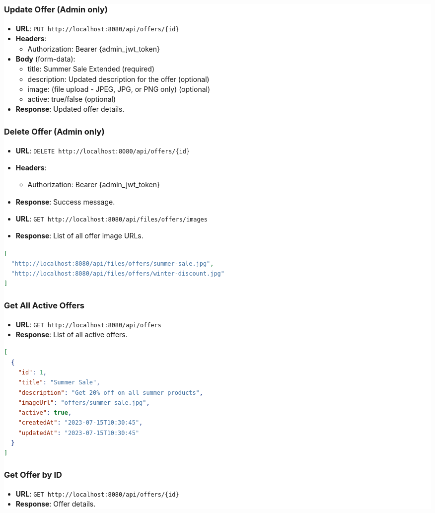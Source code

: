 ### Update Offer (Admin only)

- **URL**: `PUT http://localhost:8080/api/offers/{id}`
- **Headers**: 
  - Authorization: Bearer {admin_jwt_token}
- **Body** (form-data):
  - title: Summer Sale Extended (required)
  - description: Updated description for the offer (optional)
  - image: (file upload - JPEG, JPG, or PNG only) (optional)
  - active: true/false (optional)
- **Response**: Updated offer details.

### Delete Offer (Admin only)

- **URL**: `DELETE http://localhost:8080/api/offers/{id}`
- **Headers**: 
  - Authorization: Bearer {admin_jwt_token}
- **Response**: Success message.

- **URL**: `GET http://localhost:8080/api/files/offers/images`
- **Response**: List of all offer image URLs.
```json
[
  "http://localhost:8080/api/files/offers/summer-sale.jpg",
  "http://localhost:8080/api/files/offers/winter-discount.jpg"
]
```

### Get All Active Offers

- **URL**: `GET http://localhost:8080/api/offers`
- **Response**: List of all active offers.
```json
[
  {
    "id": 1,
    "title": "Summer Sale",
    "description": "Get 20% off on all summer products",
    "imageUrl": "offers/summer-sale.jpg",
    "active": true,
    "createdAt": "2023-07-15T10:30:45",
    "updatedAt": "2023-07-15T10:30:45"
  }
]
```

### Get Offer by ID

- **URL**: `GET http://localhost:8080/api/offers/{id}`
- **Response**: Offer details.